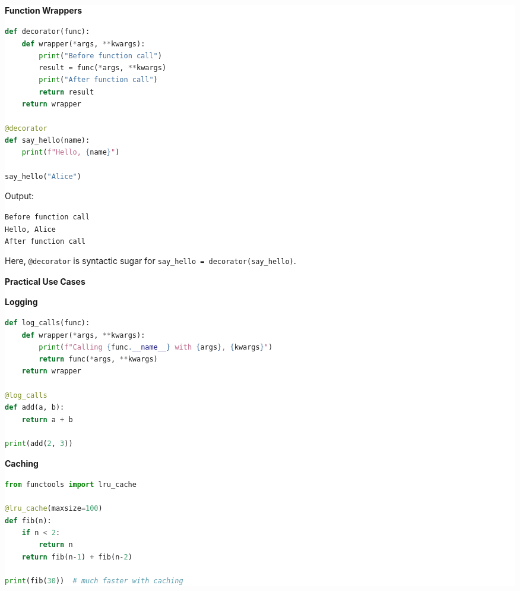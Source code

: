 **Function Wrappers**

```py
def decorator(func):
    def wrapper(*args, **kwargs):
        print("Before function call")
        result = func(*args, **kwargs)
        print("After function call")
        return result
    return wrapper

@decorator
def say_hello(name):
    print(f"Hello, {name}")

say_hello("Alice")
```

Output:

```
Before function call
Hello, Alice
After function call
```

Here, `@decorator` is syntactic sugar for `say_hello = decorator(say_hello)`.

**Practical Use Cases**

**Logging**

```py
def log_calls(func):
    def wrapper(*args, **kwargs):
        print(f"Calling {func.__name__} with {args}, {kwargs}")
        return func(*args, **kwargs)
    return wrapper

@log_calls
def add(a, b):
    return a + b

print(add(2, 3))
```

**Caching**

```py
from functools import lru_cache

@lru_cache(maxsize=100)
def fib(n):
    if n < 2:
        return n
    return fib(n-1) + fib(n-2)

print(fib(30))  # much faster with caching
```
